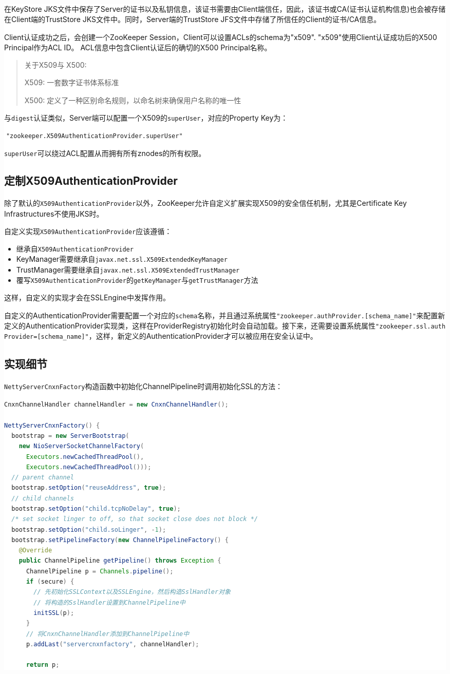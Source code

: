 在KeyStore JKS文件中保存了Server的证书以及私钥信息，该证书需要由Client端信任，因此，该证书或CA(证书认证机构信息)也会被存储在Client端的TrustStore JKS文件中。同时，Server端的TrustStore JFS文件中存储了所信任的Client的证书/CA信息。

Client认证成功之后，会创建一个ZooKeeper Session，Client可以设置ACLs的schema为"x509". "x509"使用Client认证成功后的X500 Principal作为ACL ID。 ACL信息中包含Client认证后的确切的X500 Principal名称。

> 关于X509与 X500:
>
> X509: 一套数字证书体系标准
>
> X500: 定义了一种区别命名规则，以命名树来确保用户名称的唯一性
>

与`digest`认证类似，Server端可以配置一个X509的`superUser`，对应的Property Key为：

​	`"zookeeper.X509AuthenticationProvider.superUser"`

`superUser`可以绕过ACL配置从而拥有所有znodes的所有权限。

## 定制X509AuthenticationProvider

除了默认的`X509AuthenticationProvider`以外，ZooKeeper允许自定义扩展实现X509的安全信任机制，尤其是Certificate Key Infrastructures不使用JKS时。

自定义实现`X509AuthenticationProvider`应该遵循：

* 继承自`X509AuthenticationProvider`
* KeyManager需要继承自`javax.net.ssl.X509ExtendedKeyManager`
* TrustManager需要继承自`javax.net.ssl.X509ExtendedTrustManager`
* 覆写`X509AuthenticationProvider`的`getKeyManager`与`getTrustManager`方法

这样，自定义的实现才会在SSLEngine中发挥作用。

自定义的AuthenticationProvider需要配置一个对应的`schema`名称，并且通过系统属性`"zookeeper.authProvider.[schema_name]"`来配置新定义的AuthenticationProvider实现类，这样在ProviderRegistry初始化时会自动加载。接下来，还需要设置系统属性`"zookeeper.ssl.authProvider=[schema_name]"`，这样，新定义的AuthenticationProvider才可以被应用在安全认证中。

## 实现细节

`NettyServerCnxnFactory`构造函数中初始化ChannelPipeline时调用初始化SSL的方法：

```java
CnxnChannelHandler channelHandler = new CnxnChannelHandler();

NettyServerCnxnFactory() {
  bootstrap = new ServerBootstrap(
    new NioServerSocketChannelFactory(
      Executors.newCachedThreadPool(),
      Executors.newCachedThreadPool()));
  // parent channel
  bootstrap.setOption("reuseAddress", true);
  // child channels
  bootstrap.setOption("child.tcpNoDelay", true);
  /* set socket linger to off, so that socket close does not block */
  bootstrap.setOption("child.soLinger", -1);
  bootstrap.setPipelineFactory(new ChannelPipelineFactory() {
    @Override
    public ChannelPipeline getPipeline() throws Exception {
      ChannelPipeline p = Channels.pipeline();
      if (secure) {
        // 先初始化SSLContext以及SSLEngine，然后构造SslHandler对象
        // 将构造的SslHandler设置到ChannelPipeline中
        initSSL(p);
      }
      // 将CnxnChannelHandler添加到ChannelPipeline中
      p.addLast("servercnxnfactory", channelHandler);

      return p;
```